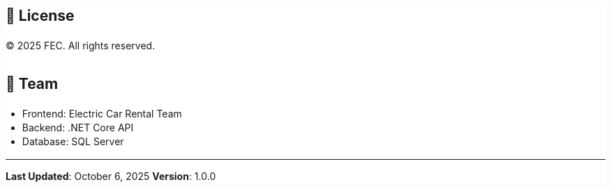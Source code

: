 ## 📄 License

© 2025 FEC. All rights reserved.

## 👥 Team

- Frontend: Electric Car Rental Team
- Backend: .NET Core API
- Database: SQL Server

---

**Last Updated**: October 6, 2025
**Version**: 1.0.0

